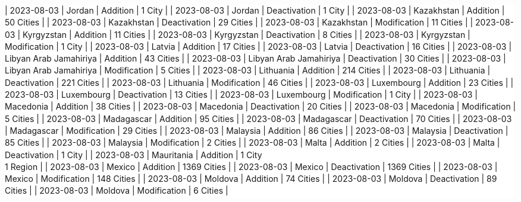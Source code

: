 | 2023-08-03 | Jordan | Addition | 1 City |
| 2023-08-03 | Jordan | Deactivation | 1 City |
| 2023-08-03 | Kazakhstan | Addition | 50 Cities |
| 2023-08-03 | Kazakhstan | Deactivation | 29 Cities |
| 2023-08-03 | Kazakhstan | Modification | 11 Cities |
| 2023-08-03 | Kyrgyzstan | Addition | 11 Cities |
| 2023-08-03 | Kyrgyzstan | Deactivation | 8 Cities |
| 2023-08-03 | Kyrgyzstan | Modification | 1 City |
| 2023-08-03 | Latvia | Addition | 17 Cities |
| 2023-08-03 | Latvia | Deactivation | 16 Cities |
| 2023-08-03 | Libyan Arab Jamahiriya | Addition | 43 Cities |
| 2023-08-03 | Libyan Arab Jamahiriya | Deactivation | 30 Cities |
| 2023-08-03 | Libyan Arab Jamahiriya | Modification | 5 Cities |
| 2023-08-03 | Lithuania | Addition | 214 Cities |
| 2023-08-03 | Lithuania | Deactivation | 221 Cities |
| 2023-08-03 | Lithuania | Modification | 46 Cities |
| 2023-08-03 | Luxembourg | Addition | 23 Cities |
| 2023-08-03 | Luxembourg | Deactivation | 13 Cities |
| 2023-08-03 | Luxembourg | Modification | 1 City |
| 2023-08-03 | Macedonia | Addition | 38 Cities |
| 2023-08-03 | Macedonia | Deactivation | 20 Cities |
| 2023-08-03 | Macedonia | Modification | 5 Cities |
| 2023-08-03 | Madagascar | Addition | 95 Cities |
| 2023-08-03 | Madagascar | Deactivation | 70 Cities |
| 2023-08-03 | Madagascar | Modification | 29 Cities |
| 2023-08-03 | Malaysia | Addition | 86 Cities |
| 2023-08-03 | Malaysia | Deactivation | 85 Cities |
| 2023-08-03 | Malaysia | Modification | 2 Cities |
| 2023-08-03 | Malta | Addition | 2 Cities |
| 2023-08-03 | Malta | Deactivation | 1 City |
| 2023-08-03 | Mauritania | Addition | 1 City<br>1 Region |
| 2023-08-03 | Mexico | Addition | 1369 Cities |
| 2023-08-03 | Mexico | Deactivation | 1369 Cities |
| 2023-08-03 | Mexico | Modification | 148 Cities |
| 2023-08-03 | Moldova | Addition | 74 Cities |
| 2023-08-03 | Moldova | Deactivation | 89 Cities |
| 2023-08-03 | Moldova | Modification | 6 Cities |